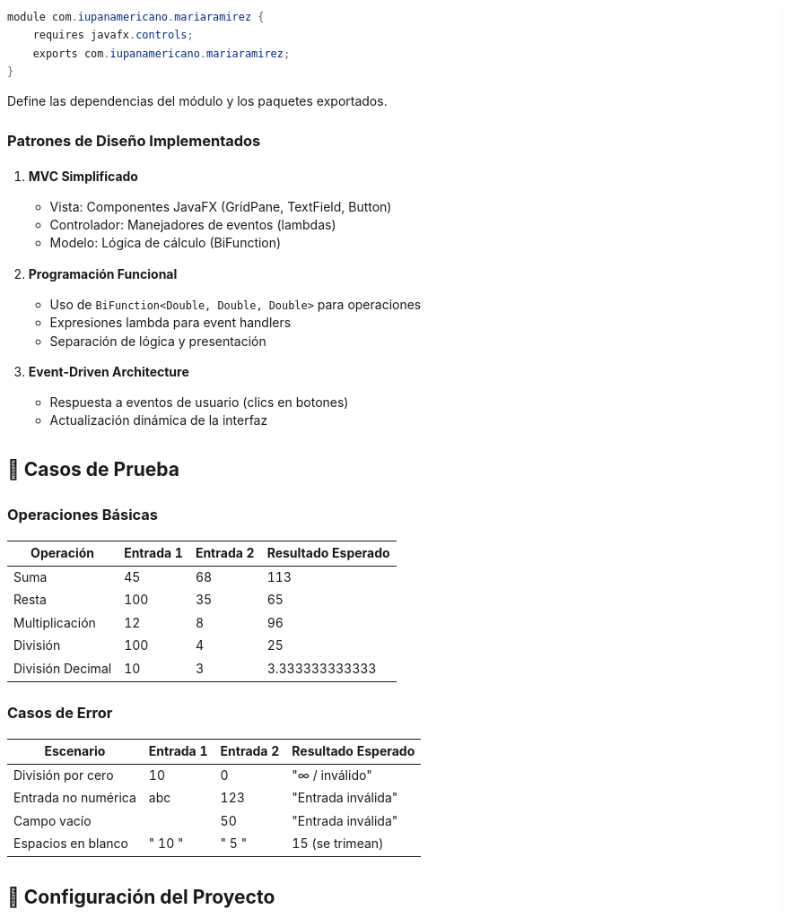 ```java
module com.iupanamericano.mariaramirez {
    requires javafx.controls;
    exports com.iupanamericano.mariaramirez;
}
```

Define las dependencias del módulo y los paquetes exportados.

### Patrones de Diseño Implementados

1. **MVC Simplificado**
   - Vista: Componentes JavaFX (GridPane, TextField, Button)
   - Controlador: Manejadores de eventos (lambdas)
   - Modelo: Lógica de cálculo (BiFunction)

2. **Programación Funcional**
   - Uso de `BiFunction<Double, Double, Double>` para operaciones
   - Expresiones lambda para event handlers
   - Separación de lógica y presentación

3. **Event-Driven Architecture**
   - Respuesta a eventos de usuario (clics en botones)
   - Actualización dinámica de la interfaz

## 🧪 Casos de Prueba

### Operaciones Básicas

| Operación | Entrada 1 | Entrada 2 | Resultado Esperado |
|-----------|-----------|-----------|-------------------|
| Suma | 45 | 68 | 113 |
| Resta | 100 | 35 | 65 |
| Multiplicación | 12 | 8 | 96 |
| División | 100 | 4 | 25 |
| División Decimal | 10 | 3 | 3.333333333333 |

### Casos de Error

| Escenario | Entrada 1 | Entrada 2 | Resultado Esperado |
|-----------|-----------|-----------|-------------------|
| División por cero | 10 | 0 | "∞ / inválido" |
| Entrada no numérica | abc | 123 | "Entrada inválida" |
| Campo vacío | | 50 | "Entrada inválida" |
| Espacios en blanco | " 10 " | " 5 " | 15 (se trimean) |

## 📝 Configuración del Proyecto
